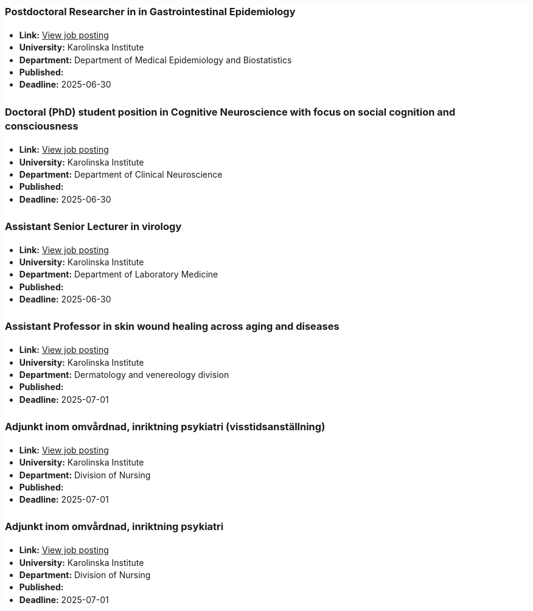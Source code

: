 
### Postdoctoral Researcher in in Gastrointestinal Epidemiology
- **Link:** [View job posting](https://ki.varbi.com/en/what:job/jobID:837001/type:job/where:4/apply:1)
- **University:** Karolinska Institute
- **Department:** Department of Medical Epidemiology and Biostatistics
- **Published:** 
- **Deadline:** 2025-06-30


### Doctoral (PhD) student position in Cognitive Neuroscience with focus on social cognition and consciousness
- **Link:** [View job posting](https://kidoktorand.varbi.com/en/what:job/jobID:832423/type:job/where:4/apply:1)
- **University:** Karolinska Institute
- **Department:** Department of Clinical Neuroscience
- **Published:** 
- **Deadline:** 2025-06-30


### Assistant Senior Lecturer in virology
- **Link:** [View job posting](https://ki.varbi.com/en/what:job/jobID:837345/type:job/where:4/apply:1)
- **University:** Karolinska Institute
- **Department:** Department of Laboratory Medicine
- **Published:** 
- **Deadline:** 2025-06-30


### Assistant Professor in skin wound healing across aging and diseases
- **Link:** [View job posting](https://ki.varbi.com/en/what:job/jobID:833138/type:job/where:4/apply:1)
- **University:** Karolinska Institute
- **Department:** Dermatology and venereology division
- **Published:** 
- **Deadline:** 2025-07-01


### Adjunkt inom omvårdnad, inriktning psykiatri (visstidsanställning)
- **Link:** [View job posting](https://ki.varbi.com/en/what:job/jobID:838118/type:job/where:4/apply:1)
- **University:** Karolinska Institute
- **Department:** Division of Nursing
- **Published:** 
- **Deadline:** 2025-07-01


### Adjunkt inom omvårdnad, inriktning psykiatri
- **Link:** [View job posting](https://ki.varbi.com/en/what:job/jobID:837637/type:job/where:4/apply:1)
- **University:** Karolinska Institute
- **Department:** Division of Nursing
- **Published:** 
- **Deadline:** 2025-07-01
